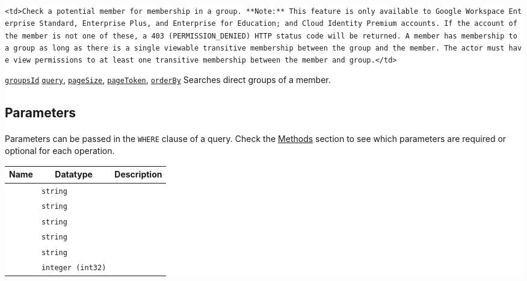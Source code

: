     <td>Check a potential member for membership in a group. **Note:** This feature is only available to Google Workspace Enterprise Standard, Enterprise Plus, and Enterprise for Education; and Cloud Identity Premium accounts. If the account of the member is not one of these, a 403 (PERMISSION_DENIED) HTTP status code will be returned. A member has membership to a group as long as there is a single viewable transitive membership between the group and the member. The actor must have view permissions to at least one transitive membership between the member and group.</td>
</tr>
<tr>
    <td><a href="#search_direct_groups"><CopyableCode code="search_direct_groups" /></a></td>
    <td><CopyableCode code="exec" /></td>
    <td><a href="#parameter-groupsId"><code>groupsId</code></a></td>
    <td><a href="#parameter-query"><code>query</code></a>, <a href="#parameter-pageSize"><code>pageSize</code></a>, <a href="#parameter-pageToken"><code>pageToken</code></a>, <a href="#parameter-orderBy"><code>orderBy</code></a></td>
    <td>Searches direct groups of a member.</td>
</tr>
</tbody>
</table>

## Parameters

Parameters can be passed in the `WHERE` clause of a query. Check the [Methods](#methods) section to see which parameters are required or optional for each operation.

<table>
<thead>
    <tr>
    <th>Name</th>
    <th>Datatype</th>
    <th>Description</th>
    </tr>
</thead>
<tbody>
<tr id="parameter-groupsId">
    <td><CopyableCode code="groupsId" /></td>
    <td><code>string</code></td>
    <td></td>
</tr>
<tr id="parameter-membershipsId">
    <td><CopyableCode code="membershipsId" /></td>
    <td><code>string</code></td>
    <td></td>
</tr>
<tr id="parameter-memberKey.id">
    <td><CopyableCode code="memberKey.id" /></td>
    <td><code>string</code></td>
    <td></td>
</tr>
<tr id="parameter-memberKey.namespace">
    <td><CopyableCode code="memberKey.namespace" /></td>
    <td><code>string</code></td>
    <td></td>
</tr>
<tr id="parameter-orderBy">
    <td><CopyableCode code="orderBy" /></td>
    <td><code>string</code></td>
    <td></td>
</tr>
<tr id="parameter-pageSize">
    <td><CopyableCode code="pageSize" /></td>
    <td><code>integer (int32)</code></td>
    <td></td>
</tr>
<tr id="parameter-pageToken">